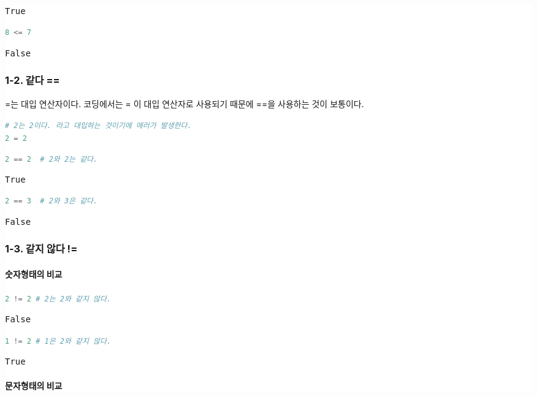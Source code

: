 <pre>
True
</pre>

```python
8 <= 7
```

<pre>
False
</pre>
### 1-2. 같다 ==


=는 대입 연산자이다. 코딩에서는 = 이 대입 연산자로 사용되기 때문에 ==을 사용하는 것이 보통이다.



```python
# 2는 2이다. 라고 대입하는 것이기에 에러가 발생한다. 
2 = 2
```


```python
2 == 2  # 2와 2는 같다.
```

<pre>
True
</pre>

```python
2 == 3  # 2와 3은 같다.
```

<pre>
False
</pre>
### 1-3. 같지 않다 !=


#### 숫자형태의 비교



```python
2 != 2 # 2는 2와 같지 않다.
```

<pre>
False
</pre>

```python
1 != 2 # 1은 2와 같지 않다.
```

<pre>
True
</pre>
#### 문자형태의 비교

